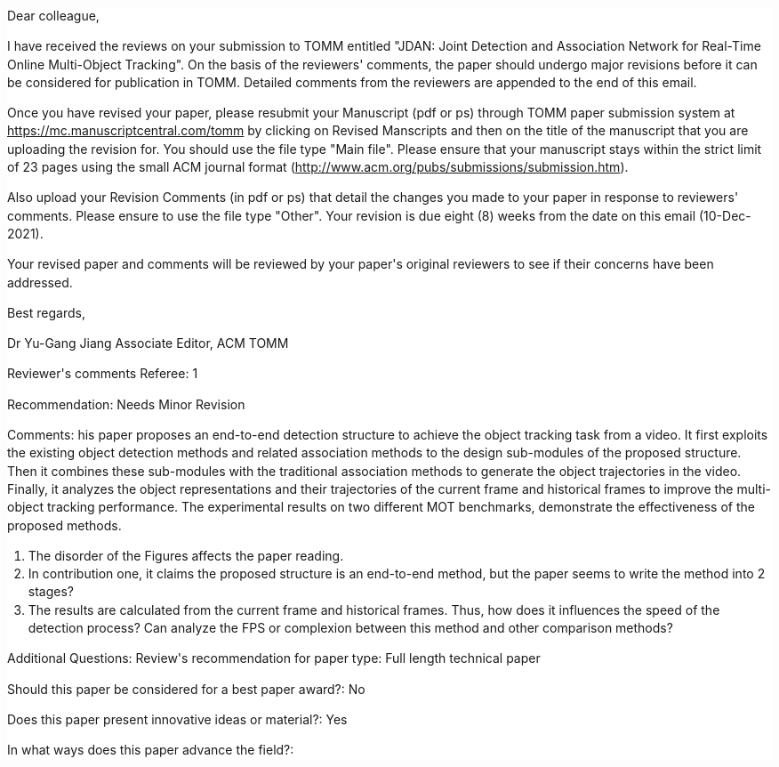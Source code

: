 



Dear colleague,

I have received the reviews on your submission to TOMM entitled "JDAN: Joint Detection and Association Network for Real-Time Online Multi-Object Tracking".  On the basis of the reviewers' comments, the paper should undergo major revisions before it can be considered for publication in TOMM.  Detailed comments from the reviewers are appended to the end of this email.

Once you have revised your paper, please resubmit your Manuscript (pdf or ps) through TOMM paper submission system at https://mc.manuscriptcentral.com/tomm by clicking on Revised Manscripts and then on the title of the manuscript that you are uploading the revision for. You should use the file type "Main file". Please ensure that your manuscript stays within the strict limit of 23 pages using the small ACM journal format (http://www.acm.org/pubs/submissions/submission.htm).

Also upload your Revision Comments (in pdf or ps) that detail the changes you made to your paper in response to reviewers' comments.  Please ensure to use the file type "Other".  Your revision is due eight (8) weeks from the date on this email (10-Dec-2021).

Your revised paper and comments will be reviewed by your paper's original reviewers to see if their concerns have been addressed.


Best regards,

Dr Yu-Gang Jiang
Associate Editor, ACM TOMM

Reviewer's comments
Referee: 1

Recommendation: Needs Minor Revision

Comments:
his paper proposes an end-to-end detection structure to achieve the object tracking task from a video. It first exploits the existing object detection methods and related association methods to the design sub-modules of the proposed structure. Then it combines these sub-modules with the traditional association methods to generate the object trajectories in the video. Finally, it analyzes the object representations and their trajectories of the current frame and historical frames to improve the multi-object tracking performance. The experimental results on two different MOT benchmarks, demonstrate the effectiveness of the proposed methods.

1. The disorder of the Figures affects the paper reading.
2. In contribution one, it claims the proposed structure is an end-to-end method, but the paper seems to write the method into 2 stages?
3. The results are calculated from the current frame and historical frames. Thus, how does it influences the speed of the detection process? Can analyze the FPS or complexion between this method and other comparison methods?

Additional Questions:
Review's recommendation for paper type: Full length technical paper

Should this paper be considered for a best paper award?: No

Does this paper present innovative ideas or material?: Yes

In what ways does this paper advance the field?:
